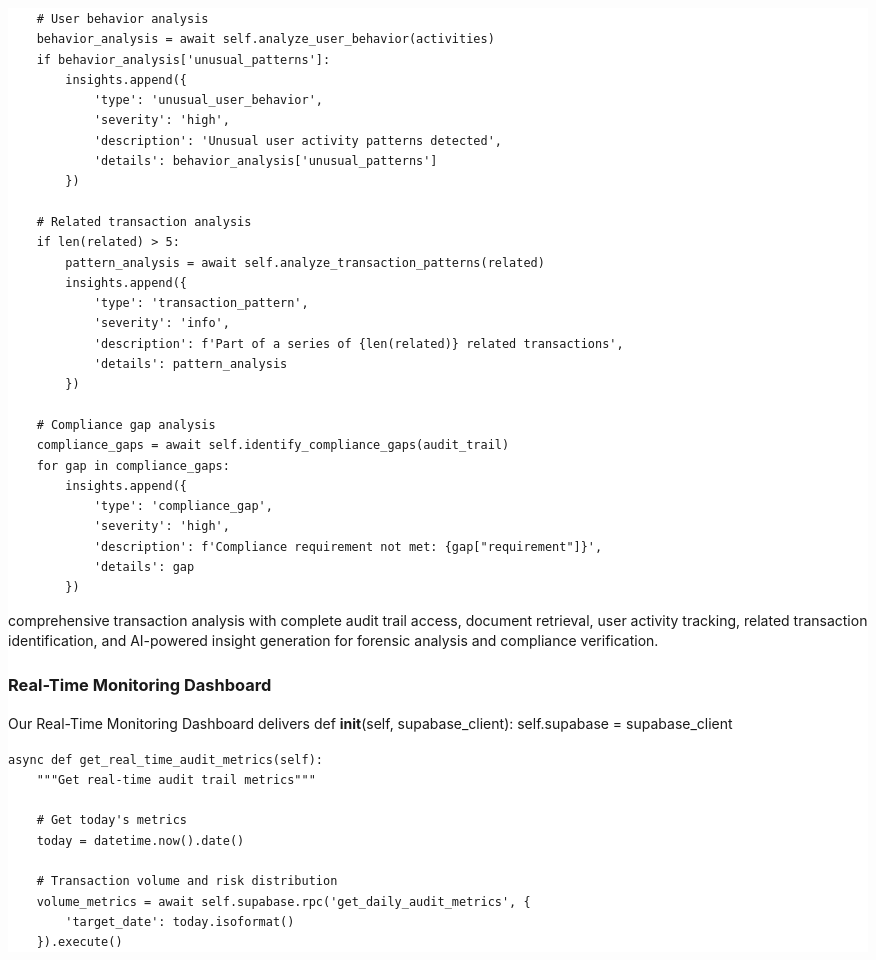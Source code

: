         # User behavior analysis
        behavior_analysis = await self.analyze_user_behavior(activities)
        if behavior_analysis['unusual_patterns']:
            insights.append({
                'type': 'unusual_user_behavior',
                'severity': 'high',
                'description': 'Unusual user activity patterns detected',
                'details': behavior_analysis['unusual_patterns']
            })
        
        # Related transaction analysis
        if len(related) > 5:
            pattern_analysis = await self.analyze_transaction_patterns(related)
            insights.append({
                'type': 'transaction_pattern',
                'severity': 'info',
                'description': f'Part of a series of {len(related)} related transactions',
                'details': pattern_analysis
            })
        
        # Compliance gap analysis
        compliance_gaps = await self.identify_compliance_gaps(audit_trail)
        for gap in compliance_gaps:
            insights.append({
                'type': 'compliance_gap',
                'severity': 'high',
                'description': f'Compliance requirement not met: {gap["requirement"]}',
                'details': gap
            })
        
comprehensive transaction analysis with complete audit trail access, document retrieval, user activity tracking, related transaction identification, and AI-powered insight generation for forensic analysis and compliance verification.

### Real-Time Monitoring Dashboard

Our Real-Time Monitoring Dashboard delivers
    def __init__(self, supabase_client):
        self.supabase = supabase_client
        
    async def get_real_time_audit_metrics(self):
        """Get real-time audit trail metrics"""
        
        # Get today's metrics
        today = datetime.now().date()
        
        # Transaction volume and risk distribution
        volume_metrics = await self.supabase.rpc('get_daily_audit_metrics', {
            'target_date': today.isoformat()
        }).execute()
        
